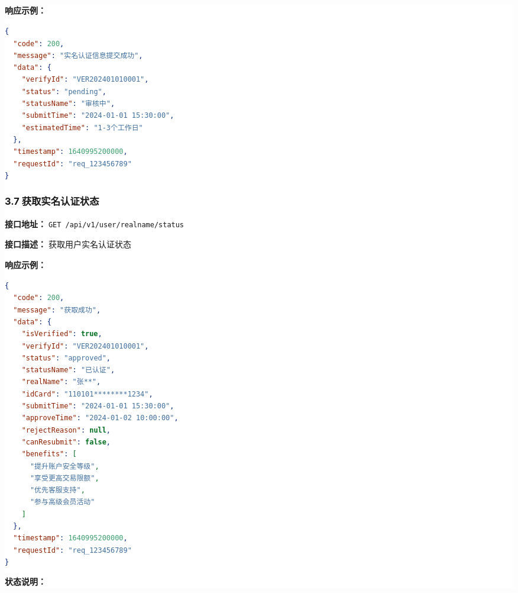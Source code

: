 **响应示例：**

```json
{
  "code": 200,
  "message": "实名认证信息提交成功",
  "data": {
    "verifyId": "VER202401010001",
    "status": "pending",
    "statusName": "审核中",
    "submitTime": "2024-01-01 15:30:00",
    "estimatedTime": "1-3个工作日"
  },
  "timestamp": 1640995200000,
  "requestId": "req_123456789"
}
```

### 3.7 获取实名认证状态

**接口地址：** `GET /api/v1/user/realname/status`

**接口描述：** 获取用户实名认证状态

**响应示例：**

```json
{
  "code": 200,
  "message": "获取成功",
  "data": {
    "isVerified": true,
    "verifyId": "VER202401010001",
    "status": "approved",
    "statusName": "已认证",
    "realName": "张**",
    "idCard": "110101********1234",
    "submitTime": "2024-01-01 15:30:00",
    "approveTime": "2024-01-02 10:00:00",
    "rejectReason": null,
    "canResubmit": false,
    "benefits": [
      "提升账户安全等级",
      "享受更高交易限额",
      "优先客服支持",
      "参与高级会员活动"
    ]
  },
  "timestamp": 1640995200000,
  "requestId": "req_123456789"
}
```

**状态说明：**
